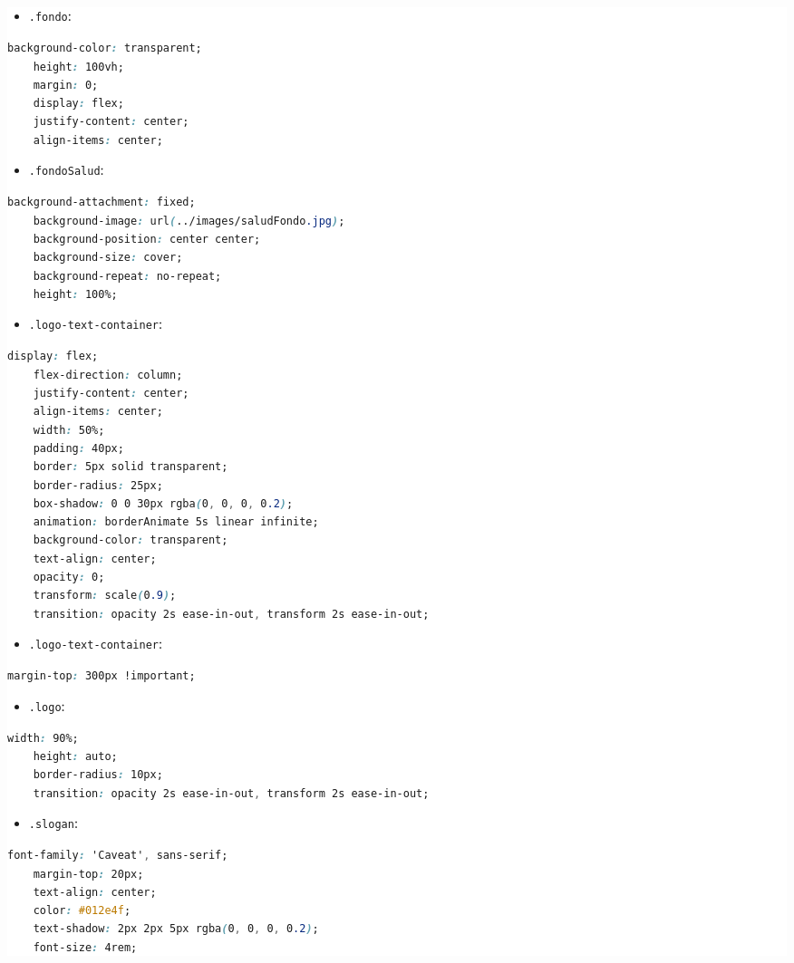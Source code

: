 - `.fondo`:
```css
background-color: transparent;
    height: 100vh;
    margin: 0;
    display: flex;
    justify-content: center;
    align-items: center;
```

- `.fondoSalud`:
```css
background-attachment: fixed;
    background-image: url(../images/saludFondo.jpg);
    background-position: center center;
    background-size: cover;
    background-repeat: no-repeat;
    height: 100%;
```

- `.logo-text-container`:
```css
display: flex;
    flex-direction: column;
    justify-content: center;
    align-items: center;
    width: 50%;
    padding: 40px;
    border: 5px solid transparent;
    border-radius: 25px;
    box-shadow: 0 0 30px rgba(0, 0, 0, 0.2);
    animation: borderAnimate 5s linear infinite;
    background-color: transparent;
    text-align: center;
    opacity: 0;
    transform: scale(0.9);
    transition: opacity 2s ease-in-out, transform 2s ease-in-out;
```

- `.logo-text-container`:
```css
margin-top: 300px !important;
```

- `.logo`:
```css
width: 90%;
    height: auto;
    border-radius: 10px;
    transition: opacity 2s ease-in-out, transform 2s ease-in-out;
```

- `.slogan`:
```css
font-family: 'Caveat', sans-serif;
    margin-top: 20px;
    text-align: center;
    color: #012e4f;
    text-shadow: 2px 2px 5px rgba(0, 0, 0, 0.2);
    font-size: 4rem;
```
